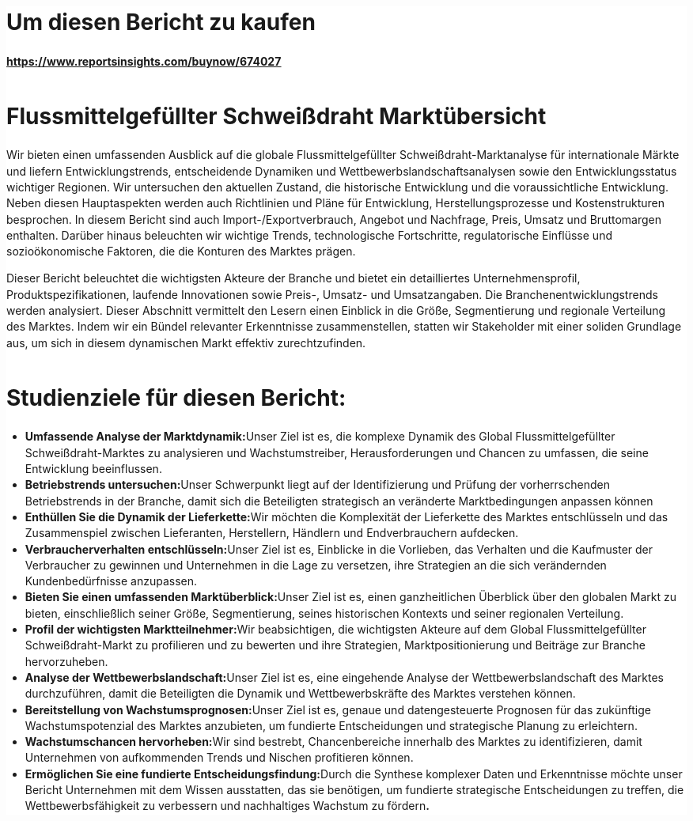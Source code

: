 # <strong>Um diesen Bericht zu kaufen</strong>

<a href=https://www.reportsinsights.com/buynow/674027><strong><u>https://www.reportsinsights.com/buynow/674027</u></strong></a>

# <strong>Flussmittelgefüllter Schweißdraht Marktübersicht</strong>

Wir bieten einen umfassenden Ausblick auf die globale Flussmittelgefüllter Schweißdraht-Marktanalyse für internationale Märkte und liefern Entwicklungstrends, entscheidende Dynamiken und Wettbewerbslandschaftsanalysen sowie den Entwicklungsstatus wichtiger Regionen. Wir untersuchen den aktuellen Zustand, die historische Entwicklung und die voraussichtliche Entwicklung. Neben diesen Hauptaspekten werden auch Richtlinien und Pläne für Entwicklung, Herstellungsprozesse und Kostenstrukturen besprochen. In diesem Bericht sind auch Import-/Exportverbrauch, Angebot und Nachfrage, Preis, Umsatz und Bruttomargen enthalten. Darüber hinaus beleuchten wir wichtige Trends, technologische Fortschritte, regulatorische Einflüsse und sozioökonomische Faktoren, die die Konturen des Marktes prägen.

Dieser Bericht beleuchtet die wichtigsten Akteure der Branche und bietet ein detailliertes Unternehmensprofil, Produktspezifikationen, laufende Innovationen sowie Preis-, Umsatz- und Umsatzangaben. Die Branchenentwicklungstrends werden analysiert. Dieser Abschnitt vermittelt den Lesern einen Einblick in die Größe, Segmentierung und regionale Verteilung des Marktes. Indem wir ein Bündel relevanter Erkenntnisse zusammenstellen, statten wir Stakeholder mit einer soliden Grundlage aus, um sich in diesem dynamischen Markt effektiv zurechtzufinden.

# <strong>Studienziele für diesen Bericht:</strong>
<ul>
  <li><strong>Umfassende Analyse der Marktdynamik:</strong>Unser Ziel ist es, die komplexe Dynamik des Global Flussmittelgefüllter Schweißdraht-Marktes zu analysieren und Wachstumstreiber, Herausforderungen und Chancen zu umfassen, die seine Entwicklung beeinflussen.</li>
  <li><strong>Betriebstrends untersuchen:</strong>Unser Schwerpunkt liegt auf der Identifizierung und Prüfung der vorherrschenden Betriebstrends in der Branche, damit sich die Beteiligten strategisch an veränderte Marktbedingungen anpassen können</li>
  <li><strong>Enthüllen Sie die Dynamik der Lieferkette:</strong>Wir möchten die Komplexität der Lieferkette des Marktes entschlüsseln und das Zusammenspiel zwischen Lieferanten, Herstellern, Händlern und Endverbrauchern aufdecken.</li>
  <li><strong>Verbraucherverhalten entschlüsseln:</strong>Unser Ziel ist es, Einblicke in die Vorlieben, das Verhalten und die Kaufmuster der Verbraucher zu gewinnen und Unternehmen in die Lage zu versetzen, ihre Strategien an die sich verändernden Kundenbedürfnisse anzupassen.</li>
  <li><strong>Bieten Sie einen umfassenden Marktüberblick:</strong>Unser Ziel ist es, einen ganzheitlichen Überblick über den globalen Markt zu bieten, einschließlich seiner Größe, Segmentierung, seines historischen Kontexts und seiner regionalen Verteilung.</li>
  <li><strong>Profil der wichtigsten Marktteilnehmer:</strong>Wir beabsichtigen, die wichtigsten Akteure auf dem Global Flussmittelgefüllter Schweißdraht-Markt zu profilieren und zu bewerten und ihre Strategien, Marktpositionierung und Beiträge zur Branche hervorzuheben.</li>
  <li><strong>Analyse der Wettbewerbslandschaft:</strong>Unser Ziel ist es, eine eingehende Analyse der Wettbewerbslandschaft des Marktes durchzuführen, damit die Beteiligten die Dynamik und Wettbewerbskräfte des Marktes verstehen können.</li>
  <li><strong>Bereitstellung von Wachstumsprognosen:</strong>Unser Ziel ist es, genaue und datengesteuerte Prognosen für das zukünftige Wachstumspotenzial des Marktes anzubieten, um fundierte Entscheidungen und strategische Planung zu erleichtern.</li>
  <li><strong>Wachstumschancen hervorheben:</strong>Wir sind bestrebt, Chancenbereiche innerhalb des Marktes zu identifizieren, damit Unternehmen von aufkommenden Trends und Nischen profitieren können.</li>
  <li><strong>Ermöglichen Sie eine fundierte Entscheidungsfindung:</strong>Durch die Synthese komplexer Daten und Erkenntnisse möchte unser Bericht Unternehmen mit dem Wissen ausstatten, das sie benötigen, um fundierte strategische Entscheidungen zu treffen, die Wettbewerbsfähigkeit zu verbessern und nachhaltiges Wachstum zu fördern<strong>.</strong></li>
</ul>
